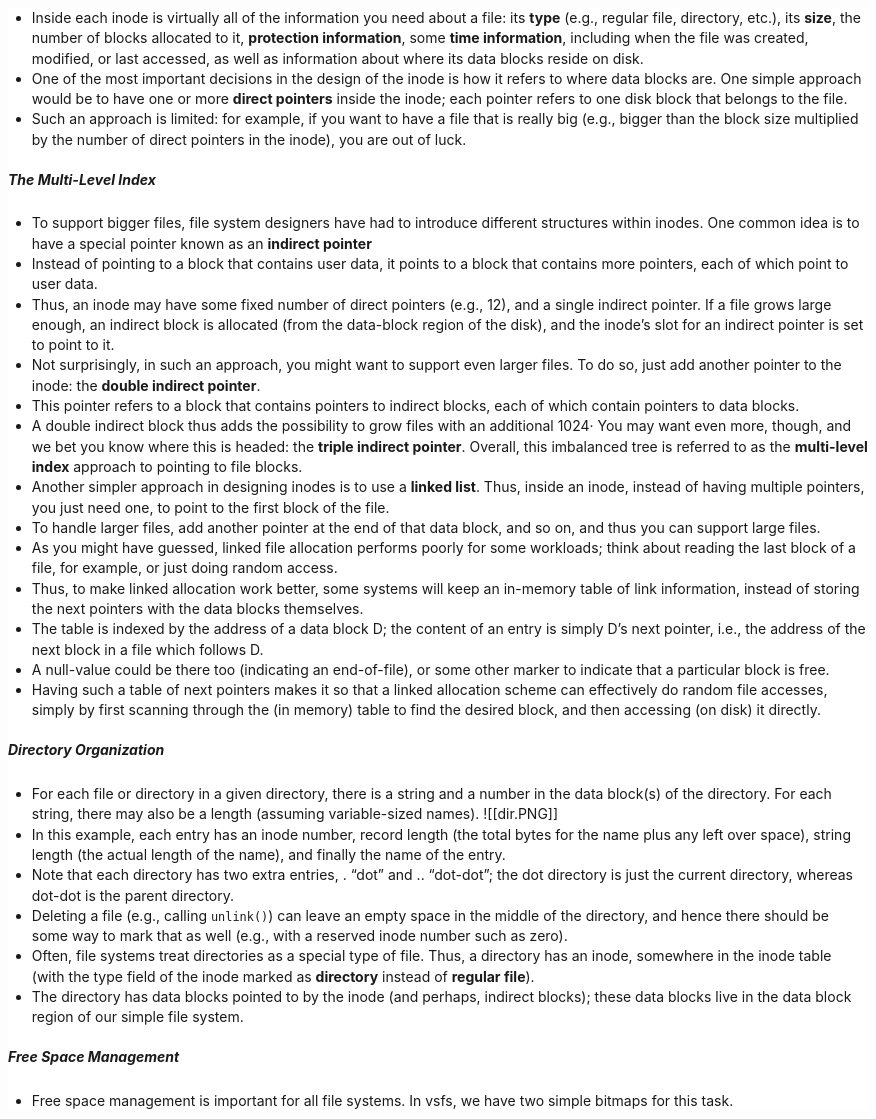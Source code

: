 - Inside each inode is virtually all of the information you need about a file: its **type** (e.g., regular file, directory, etc.), its **size**, the number of blocks allocated to it, **protection information**, some **time information**, including when the file was created, modified, or last accessed, as well as information about where its data blocks reside on disk.
- One of the most important decisions in the design of the inode is how it refers to where data blocks are. One simple approach would be to have one or more **direct pointers** inside the inode; each pointer refers to one disk block that belongs to the file.
- Such an approach is limited: for example, if you want to have a file that is really big (e.g., bigger than the block size multiplied by the number of direct pointers in the inode), you are out of luck.
##### The Multi-Level Index
- To support bigger files, file system designers have had to introduce different structures within inodes. One common idea is to have a special pointer known as an **indirect pointer**
- Instead of pointing to a block that contains user data, it points to a block that contains more pointers, each of which point to user data.
- Thus, an inode may have some fixed number of direct pointers (e.g., 12), and a single indirect pointer. If a file grows large enough, an indirect block is allocated (from the data-block region of the disk), and the inode’s slot for an indirect pointer is set to point to it.
- Not surprisingly, in such an approach, you might want to support even larger files. To do so, just add another pointer to the inode: the **double indirect pointer**. 
- This pointer refers to a block that contains pointers to indirect blocks, each of which contain pointers to data blocks. 
- A double indirect block thus adds the possibility to grow files with an additional 1024· You may want even more, though, and we bet you know where this is headed: the **triple indirect pointer**. Overall, this imbalanced tree is referred to as the **multi-level index** approach to pointing to file blocks.
- Another simpler approach in designing inodes is to use a **linked list**. Thus, inside an inode, instead of having multiple pointers, you just need one, to point to the first block of the file. 
- To handle larger files, add another pointer at the end of that data block, and so on, and thus you can support large files. 
- As you might have guessed, linked file allocation performs poorly for some workloads; think about reading the last block of a file, for example, or just doing random access.
- Thus, to make linked allocation work better, some systems will keep an in-memory table of link information, instead of storing the next pointers with the data blocks themselves.
- The table is indexed by the address of a data block D; the content of an entry is simply D’s next pointer, i.e., the address of the next block in a file which follows D. 
- A null-value could be there too (indicating an end-of-file), or some other marker to indicate that a particular block is free. 
- Having such a table of next pointers makes it so that a linked allocation scheme can effectively do random file accesses, simply by first scanning through the (in memory) table to find the desired block, and then accessing (on disk) it directly.
##### Directory Organization
- For each file or directory in a given directory, there is a string and a number in the data block(s) of the directory. For each string, there may also be a length (assuming variable-sized names).
	 ![[dir.PNG]]
- In this example, each entry has an inode number, record length (the total bytes for the name plus any left over space), string length (the actual length of the name), and finally the name of the entry.
- Note that each directory has two extra entries, . “dot” and .. “dot-dot”; the dot directory is just the current directory, whereas dot-dot is the parent directory.
- Deleting a file (e.g., calling `unlink()`) can leave an empty space in the middle of the directory, and hence there should be some way to mark that as well (e.g., with a reserved inode number such as zero).
- Often, file systems treat directories as a special type of file. Thus, a directory has an inode, somewhere in the inode table (with the type field of the inode marked as **directory** instead of **regular file**).
- The directory has data blocks pointed to by the inode (and perhaps, indirect blocks); these data blocks live in the data block region of our simple file system.
##### Free Space Management
- Free space management is important for all file systems. In vsfs, we have two simple bitmaps for this task.